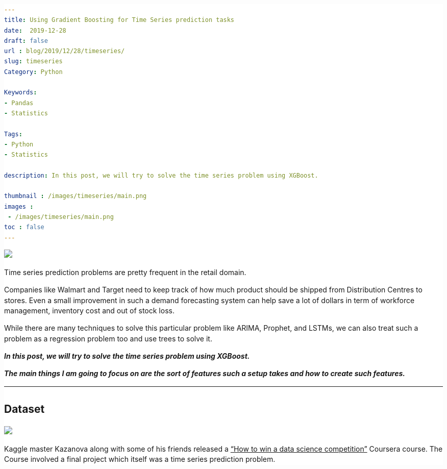 ```yaml
---
title: Using Gradient Boosting for Time Series prediction tasks
date:  2019-12-28
draft: false
url : blog/2019/12/28/timeseries/
slug: timeseries
Category: Python

Keywords:
- Pandas
- Statistics

Tags: 
- Python
- Statistics

description: In this post, we will try to solve the time series problem using XGBoost.

thumbnail : /images/timeseries/main.png
images :
 - /images/timeseries/main.png
toc : false
---
```


![](/images/timeseries/main.png)

Time series prediction problems are pretty frequent in the retail domain.

Companies like Walmart and Target need to keep track of how much product should be shipped from Distribution Centres to stores. Even a small improvement in such a demand forecasting system can help save a lot of dollars in term of workforce management, inventory cost and out of stock loss.

While there are many techniques to solve this particular problem like ARIMA, Prophet, and LSTMs, we can also treat such a problem as a regression problem too and use trees to solve it.

***In this post, we will try to solve the time series problem using XGBoost.***

***The main things I am going to focus on are the sort of features such a setup takes and how to create such features.***

---

## Dataset

![](https://cdn-images-1.medium.com/max/2000/0*gLUSm0_14D8A3NvR.jpg)

Kaggle master Kazanova along with some of his friends released a [“How to win a data science competition”](https://www.coursera.org/specializations/aml?siteID=lVarvwc5BD0-BShznKdc3CUauhfsM7_8xw&utm_content=2&utm_medium=partners&utm_source=linkshare&utm_campaign=lVarvwc5BD0) Coursera course. The Course involved a final project which itself was a time series prediction problem.
